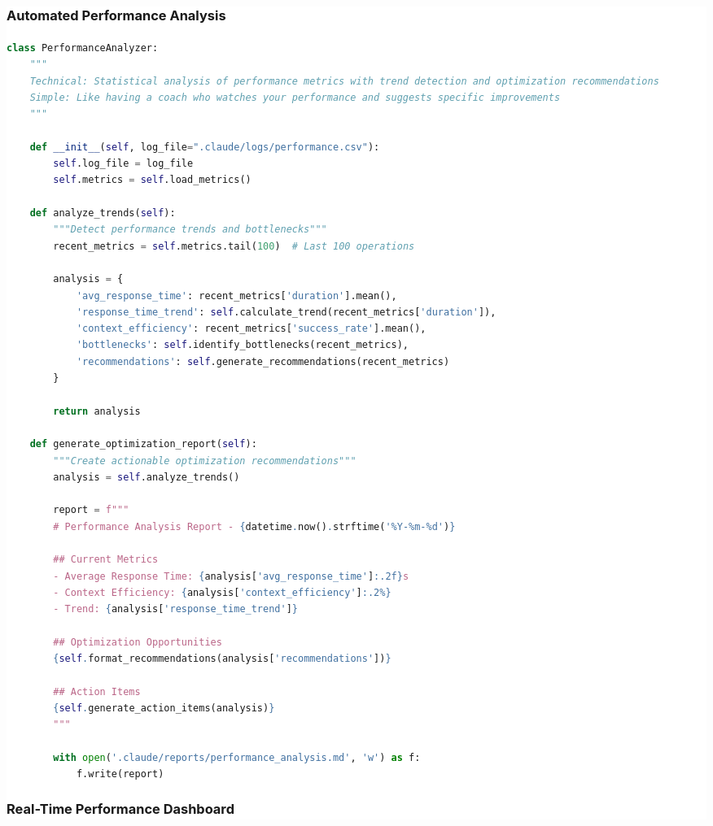 ### Automated Performance Analysis

```python
class PerformanceAnalyzer:
    """
    Technical: Statistical analysis of performance metrics with trend detection and optimization recommendations
    Simple: Like having a coach who watches your performance and suggests specific improvements
    """

    def __init__(self, log_file=".claude/logs/performance.csv"):
        self.log_file = log_file
        self.metrics = self.load_metrics()

    def analyze_trends(self):
        """Detect performance trends and bottlenecks"""
        recent_metrics = self.metrics.tail(100)  # Last 100 operations

        analysis = {
            'avg_response_time': recent_metrics['duration'].mean(),
            'response_time_trend': self.calculate_trend(recent_metrics['duration']),
            'context_efficiency': recent_metrics['success_rate'].mean(),
            'bottlenecks': self.identify_bottlenecks(recent_metrics),
            'recommendations': self.generate_recommendations(recent_metrics)
        }

        return analysis

    def generate_optimization_report(self):
        """Create actionable optimization recommendations"""
        analysis = self.analyze_trends()

        report = f"""
        # Performance Analysis Report - {datetime.now().strftime('%Y-%m-%d')}

        ## Current Metrics
        - Average Response Time: {analysis['avg_response_time']:.2f}s
        - Context Efficiency: {analysis['context_efficiency']:.2%}
        - Trend: {analysis['response_time_trend']}

        ## Optimization Opportunities
        {self.format_recommendations(analysis['recommendations'])}

        ## Action Items
        {self.generate_action_items(analysis)}
        """

        with open('.claude/reports/performance_analysis.md', 'w') as f:
            f.write(report)
```

### Real-Time Performance Dashboard
